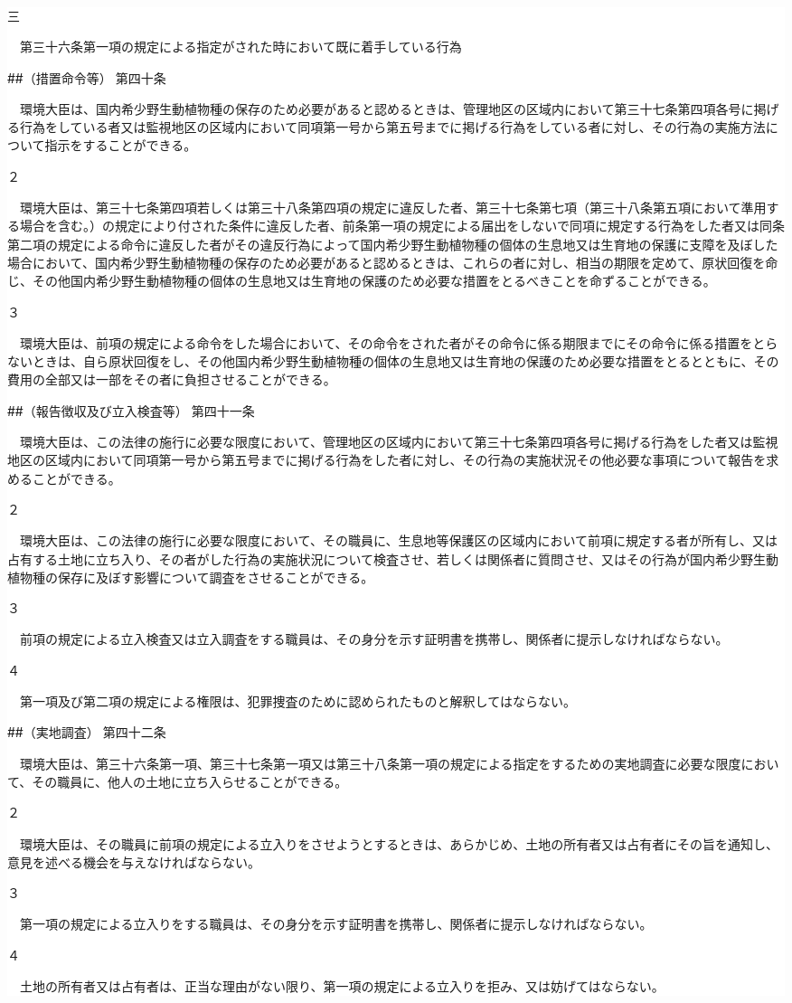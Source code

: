 三

　第三十六条第一項の規定による指定がされた時において既に着手している行為




##（措置命令等）
第四十条

　環境大臣は、国内希少野生動植物種の保存のため必要があると認めるときは、管理地区の区域内において第三十七条第四項各号に掲げる行為をしている者又は監視地区の区域内において同項第一号から第五号までに掲げる行為をしている者に対し、その行為の実施方法について指示をすることができる。

２

　環境大臣は、第三十七条第四項若しくは第三十八条第四項の規定に違反した者、第三十七条第七項（第三十八条第五項において準用する場合を含む。）の規定により付された条件に違反した者、前条第一項の規定による届出をしないで同項に規定する行為をした者又は同条第二項の規定による命令に違反した者がその違反行為によって国内希少野生動植物種の個体の生息地又は生育地の保護に支障を及ぼした場合において、国内希少野生動植物種の保存のため必要があると認めるときは、これらの者に対し、相当の期限を定めて、原状回復を命じ、その他国内希少野生動植物種の個体の生息地又は生育地の保護のため必要な措置をとるべきことを命ずることができる。

３

　環境大臣は、前項の規定による命令をした場合において、その命令をされた者がその命令に係る期限までにその命令に係る措置をとらないときは、自ら原状回復をし、その他国内希少野生動植物種の個体の生息地又は生育地の保護のため必要な措置をとるとともに、その費用の全部又は一部をその者に負担させることができる。



##（報告徴収及び立入検査等）
第四十一条

　環境大臣は、この法律の施行に必要な限度において、管理地区の区域内において第三十七条第四項各号に掲げる行為をした者又は監視地区の区域内において同項第一号から第五号までに掲げる行為をした者に対し、その行為の実施状況その他必要な事項について報告を求めることができる。

２

　環境大臣は、この法律の施行に必要な限度において、その職員に、生息地等保護区の区域内において前項に規定する者が所有し、又は占有する土地に立ち入り、その者がした行為の実施状況について検査させ、若しくは関係者に質問させ、又はその行為が国内希少野生動植物種の保存に及ぼす影響について調査をさせることができる。

３

　前項の規定による立入検査又は立入調査をする職員は、その身分を示す証明書を携帯し、関係者に提示しなければならない。

４

　第一項及び第二項の規定による権限は、犯罪捜査のために認められたものと解釈してはならない。



##（実地調査）
第四十二条

　環境大臣は、第三十六条第一項、第三十七条第一項又は第三十八条第一項の規定による指定をするための実地調査に必要な限度において、その職員に、他人の土地に立ち入らせることができる。

２

　環境大臣は、その職員に前項の規定による立入りをさせようとするときは、あらかじめ、土地の所有者又は占有者にその旨を通知し、意見を述べる機会を与えなければならない。

３

　第一項の規定による立入りをする職員は、その身分を示す証明書を携帯し、関係者に提示しなければならない。

４

　土地の所有者又は占有者は、正当な理由がない限り、第一項の規定による立入りを拒み、又は妨げてはならない。
